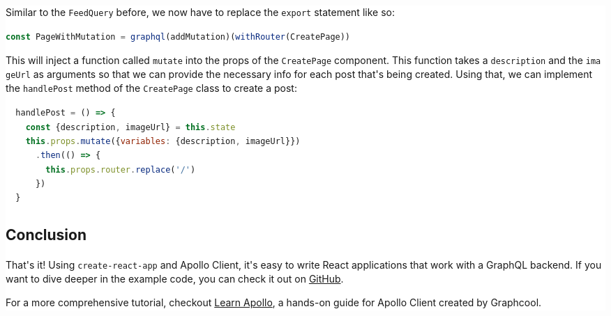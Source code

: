 Similar to the `FeedQuery` before, we now have to replace the `export` statement like so:

```js
const PageWithMutation = graphql(addMutation)(withRouter(CreatePage))
```

This will inject a function called `mutate` into the props of the `CreatePage` component. This function takes a `description` and the `imageUrl` as arguments so that we can provide the necessary info for each post that's being created. Using that, we can implement the `handlePost` method of the `CreatePage` class to create a post:

```js
  handlePost = () => {
    const {description, imageUrl} = this.state
    this.props.mutate({variables: {description, imageUrl}})
      .then(() => {
        this.props.router.replace('/')
      })
  }
```


## Conclusion

That's it! Using `create-react-app` and Apollo Client, it's easy to write React applications that work with a GraphQL backend. If you want to dive deeper in the example code, you can check it out on [GitHub](https://github.com/graphcool-examples/react-apollo-instagram-example).

For a more comprehensive tutorial, checkout [Learn Apollo](https://learnapollo.com), a hands-on guide for Apollo Client created by Graphcool.


